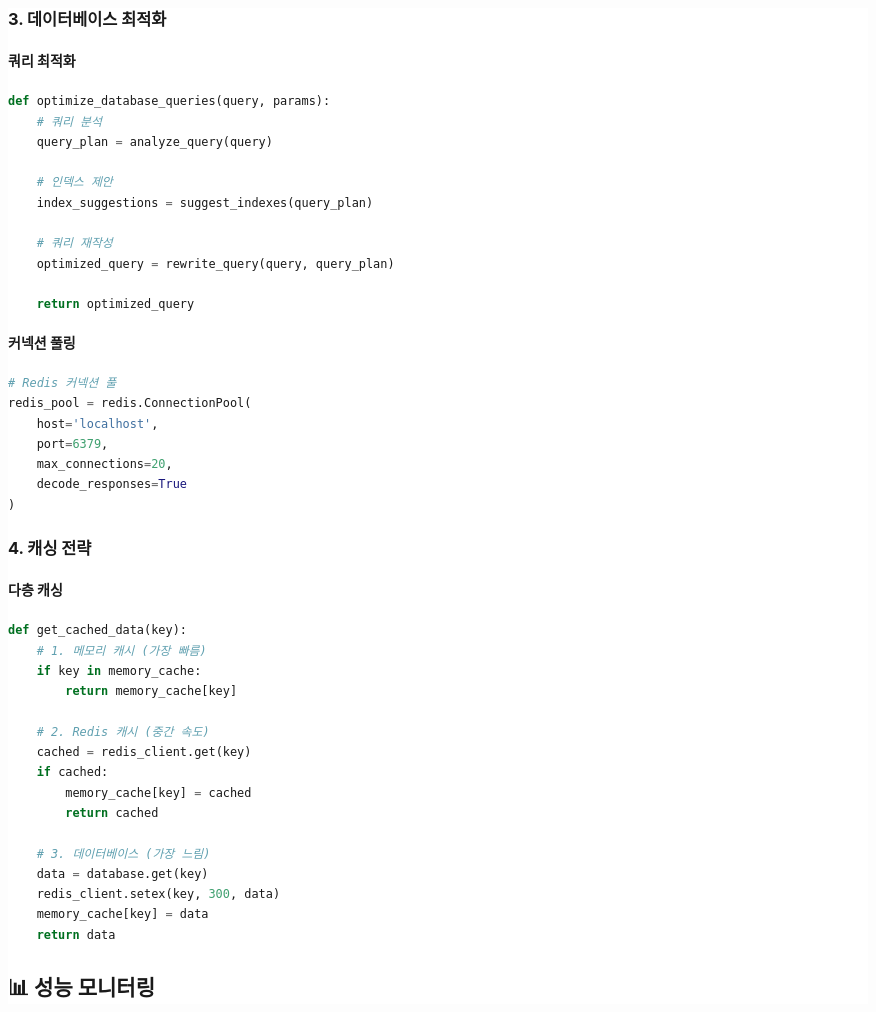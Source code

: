 ### 3. 데이터베이스 최적화

#### 쿼리 최적화
```python
def optimize_database_queries(query, params):
    # 쿼리 분석
    query_plan = analyze_query(query)
    
    # 인덱스 제안
    index_suggestions = suggest_indexes(query_plan)
    
    # 쿼리 재작성
    optimized_query = rewrite_query(query, query_plan)
    
    return optimized_query
```

#### 커넥션 풀링
```python
# Redis 커넥션 풀
redis_pool = redis.ConnectionPool(
    host='localhost',
    port=6379,
    max_connections=20,
    decode_responses=True
)
```

### 4. 캐싱 전략

#### 다층 캐싱
```python
def get_cached_data(key):
    # 1. 메모리 캐시 (가장 빠름)
    if key in memory_cache:
        return memory_cache[key]
    
    # 2. Redis 캐시 (중간 속도)
    cached = redis_client.get(key)
    if cached:
        memory_cache[key] = cached
        return cached
    
    # 3. 데이터베이스 (가장 느림)
    data = database.get(key)
    redis_client.setex(key, 300, data)
    memory_cache[key] = data
    return data
```

## 📊 성능 모니터링
